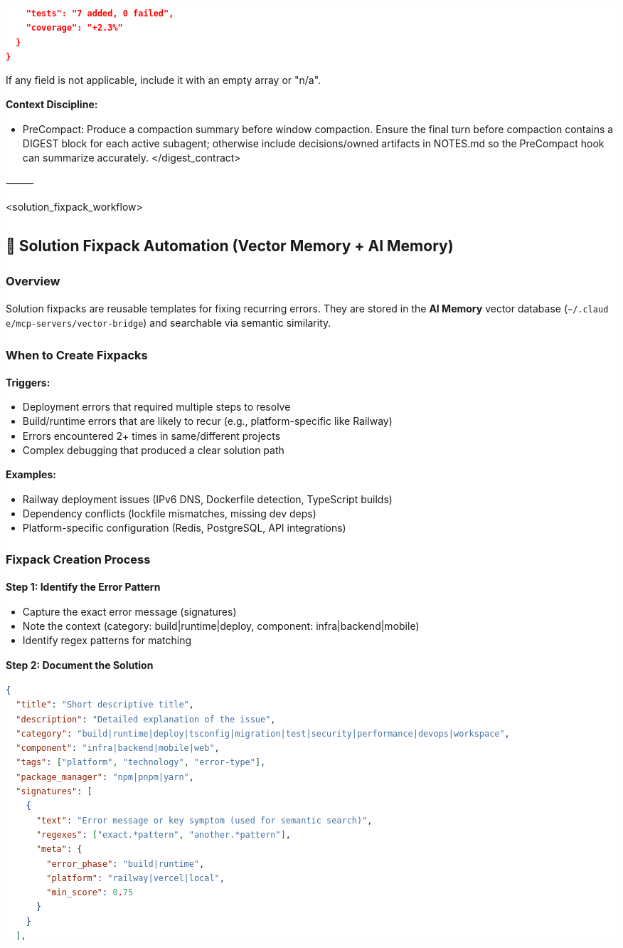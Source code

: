 ```json DIGEST
    "tests": "7 added, 0 failed",
    "coverage": "+2.3%"
  }
}
```

If any field is not applicable, include it with an empty array or "n/a".

**Context Discipline:**
- PreCompact: Produce a compaction summary before window compaction. Ensure the final turn before compaction contains a DIGEST block for each active subagent; otherwise include decisions/owned artifacts in NOTES.md so the PreCompact hook can summarize accurately.
</digest_contract>

⸻

<solution_fixpack_workflow>
## 🔧 Solution Fixpack Automation (Vector Memory + AI Memory)

### Overview
Solution fixpacks are reusable templates for fixing recurring errors. They are stored in the **AI Memory** vector database (`~/.claude/mcp-servers/vector-bridge`) and searchable via semantic similarity.

### When to Create Fixpacks

**Triggers:**
- Deployment errors that required multiple steps to resolve
- Build/runtime errors that are likely to recur (e.g., platform-specific like Railway)
- Errors encountered 2+ times in same/different projects
- Complex debugging that produced a clear solution path

**Examples:**
- Railway deployment issues (IPv6 DNS, Dockerfile detection, TypeScript builds)
- Dependency conflicts (lockfile mismatches, missing dev deps)
- Platform-specific configuration (Redis, PostgreSQL, API integrations)

### Fixpack Creation Process

**Step 1: Identify the Error Pattern**
- Capture the exact error message (signatures)
- Note the context (category: build|runtime|deploy, component: infra|backend|mobile)
- Identify regex patterns for matching

**Step 2: Document the Solution**
```json
{
  "title": "Short descriptive title",
  "description": "Detailed explanation of the issue",
  "category": "build|runtime|deploy|tsconfig|migration|test|security|performance|devops|workspace",
  "component": "infra|backend|mobile|web",
  "tags": ["platform", "technology", "error-type"],
  "package_manager": "npm|pnpm|yarn",
  "signatures": [
    {
      "text": "Error message or key symptom (used for semantic search)",
      "regexes": ["exact.*pattern", "another.*pattern"],
      "meta": {
        "error_phase": "build|runtime",
        "platform": "railway|vercel|local",
        "min_score": 0.75
      }
    }
  ],
```